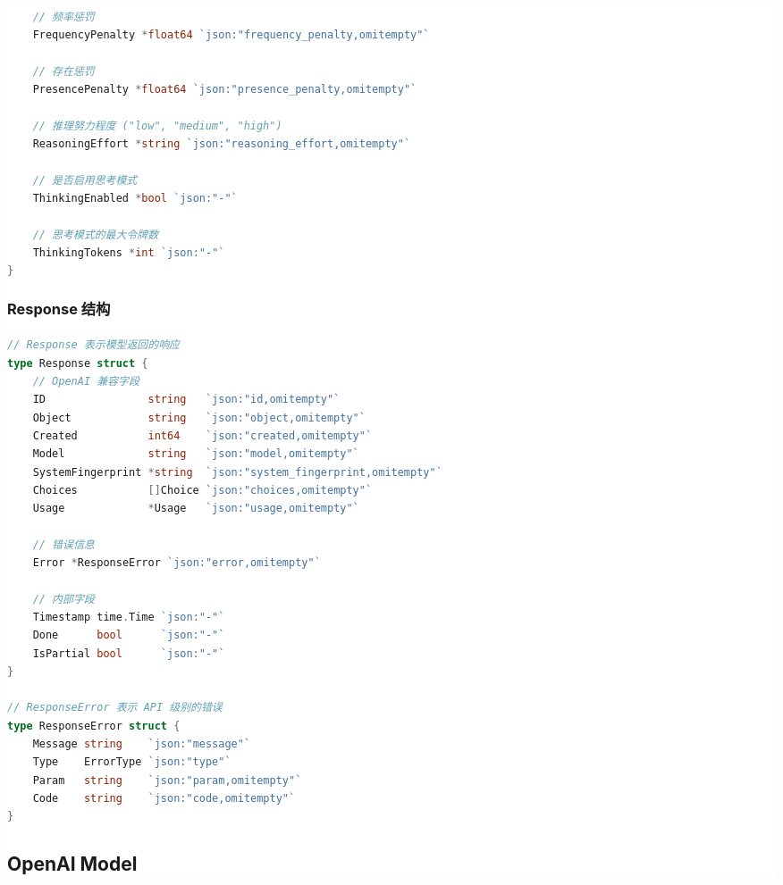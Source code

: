 ```go
    // 频率惩罚
    FrequencyPenalty *float64 `json:"frequency_penalty,omitempty"`

    // 存在惩罚
    PresencePenalty *float64 `json:"presence_penalty,omitempty"`

    // 推理努力程度 ("low", "medium", "high")
    ReasoningEffort *string `json:"reasoning_effort,omitempty"`

    // 是否启用思考模式
    ThinkingEnabled *bool `json:"-"`

    // 思考模式的最大令牌数
    ThinkingTokens *int `json:"-"`
}
```

### Response 结构

```go
// Response 表示模型返回的响应
type Response struct {
    // OpenAI 兼容字段
    ID                string   `json:"id,omitempty"`
    Object            string   `json:"object,omitempty"`
    Created           int64    `json:"created,omitempty"`
    Model             string   `json:"model,omitempty"`
    SystemFingerprint *string  `json:"system_fingerprint,omitempty"`
    Choices           []Choice `json:"choices,omitempty"`
    Usage             *Usage   `json:"usage,omitempty"`

    // 错误信息
    Error *ResponseError `json:"error,omitempty"`

    // 内部字段
    Timestamp time.Time `json:"-"`
    Done      bool      `json:"-"`
    IsPartial bool      `json:"-"`
}

// ResponseError 表示 API 级别的错误
type ResponseError struct {
    Message string    `json:"message"`
    Type    ErrorType `json:"type"`
    Param   string    `json:"param,omitempty"`
    Code    string    `json:"code,omitempty"`
}
```

## OpenAI Model
